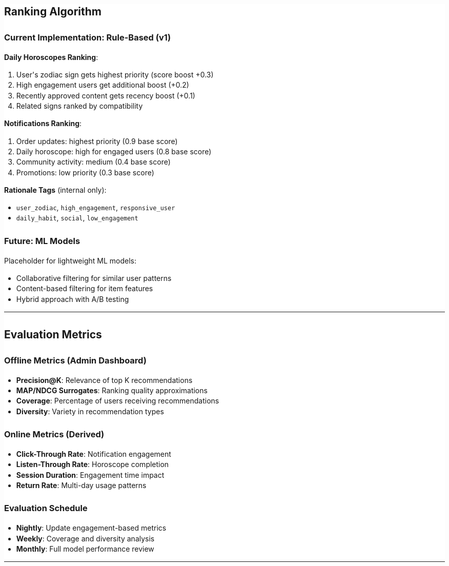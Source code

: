 
## Ranking Algorithm

### Current Implementation: Rule-Based (v1)

**Daily Horoscopes Ranking**:
1. User's zodiac sign gets highest priority (score boost +0.3)
2. High engagement users get additional boost (+0.2)
3. Recently approved content gets recency boost (+0.1)
4. Related signs ranked by compatibility

**Notifications Ranking**:
1. Order updates: highest priority (0.9 base score)
2. Daily horoscope: high for engaged users (0.8 base score)
3. Community activity: medium (0.4 base score)
4. Promotions: low priority (0.3 base score)

**Rationale Tags** (internal only):
- `user_zodiac`, `high_engagement`, `responsive_user`
- `daily_habit`, `social`, `low_engagement`

### Future: ML Models

Placeholder for lightweight ML models:
- Collaborative filtering for similar user patterns
- Content-based filtering for item features
- Hybrid approach with A/B testing

---

## Evaluation Metrics

### Offline Metrics (Admin Dashboard)

- **Precision@K**: Relevance of top K recommendations
- **MAP/NDCG Surrogates**: Ranking quality approximations
- **Coverage**: Percentage of users receiving recommendations
- **Diversity**: Variety in recommendation types

### Online Metrics (Derived)

- **Click-Through Rate**: Notification engagement
- **Listen-Through Rate**: Horoscope completion
- **Session Duration**: Engagement time impact
- **Return Rate**: Multi-day usage patterns

### Evaluation Schedule

- **Nightly**: Update engagement-based metrics
- **Weekly**: Coverage and diversity analysis
- **Monthly**: Full model performance review

---